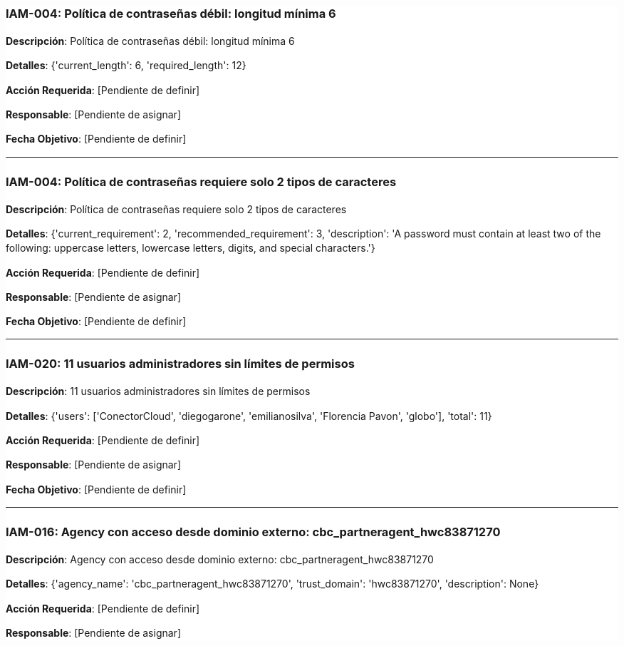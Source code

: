 ### IAM-004: Política de contraseñas débil: longitud mínima 6

**Descripción**: Política de contraseñas débil: longitud mínima 6

**Detalles**: {'current_length': 6, 'required_length': 12}

**Acción Requerida**: [Pendiente de definir]

**Responsable**: [Pendiente de asignar]

**Fecha Objetivo**: [Pendiente de definir]

---

### IAM-004: Política de contraseñas requiere solo 2 tipos de caracteres

**Descripción**: Política de contraseñas requiere solo 2 tipos de caracteres

**Detalles**: {'current_requirement': 2, 'recommended_requirement': 3, 'description': 'A password must contain at least two of the following: uppercase letters, lowercase letters, digits, and special characters.'}

**Acción Requerida**: [Pendiente de definir]

**Responsable**: [Pendiente de asignar]

**Fecha Objetivo**: [Pendiente de definir]

---

### IAM-020: 11 usuarios administradores sin límites de permisos

**Descripción**: 11 usuarios administradores sin límites de permisos

**Detalles**: {'users': ['ConectorCloud', 'diegogarone', 'emilianosilva', 'Florencia Pavon', 'globo'], 'total': 11}

**Acción Requerida**: [Pendiente de definir]

**Responsable**: [Pendiente de asignar]

**Fecha Objetivo**: [Pendiente de definir]

---

### IAM-016: Agency con acceso desde dominio externo: cbc_partneragent_hwc83871270

**Descripción**: Agency con acceso desde dominio externo: cbc_partneragent_hwc83871270

**Detalles**: {'agency_name': 'cbc_partneragent_hwc83871270', 'trust_domain': 'hwc83871270', 'description': None}

**Acción Requerida**: [Pendiente de definir]

**Responsable**: [Pendiente de asignar]
